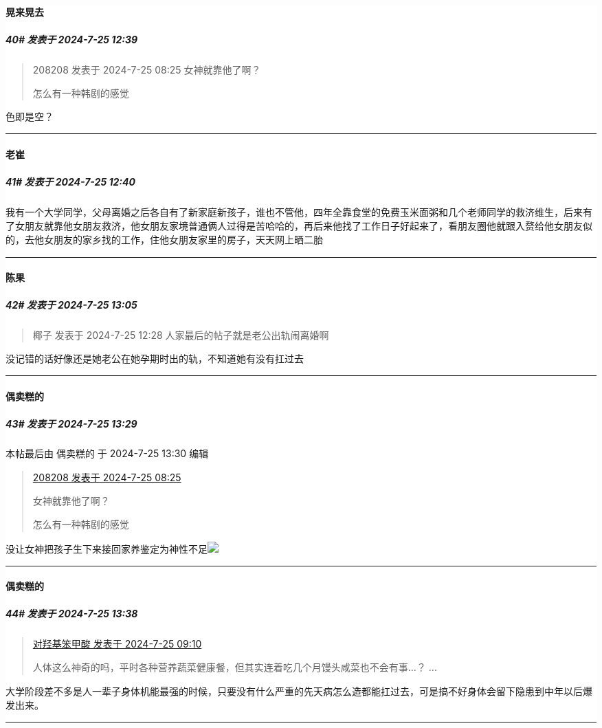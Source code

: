 ####  晃来晃去  
##### 40#       发表于 2024-7-25 12:39

<blockquote>208208 发表于 2024-7-25 08:25
女神就靠他了啊？

怎么有一种韩剧的感觉</blockquote>
色即是空？


*****

####  老崔  
##### 41#       发表于 2024-7-25 12:40

我有一个大学同学，父母离婚之后各自有了新家庭新孩子，谁也不管他，四年全靠食堂的免费玉米面粥和几个老师同学的救济维生，后来有了女朋友就靠他女朋友救济，他女朋友家境普通俩人过得是苦哈哈的，再后来他找了工作日子好起来了，看朋友圈他就跟入赘给他女朋友似的，去他女朋友的家乡找的工作，住他女朋友家里的房子，天天网上晒二胎


*****

####  陈果  
##### 42#       发表于 2024-7-25 13:05

<blockquote>椰子 发表于 2024-7-25 12:28
人家最后的帖子就是老公出轨闹离婚啊</blockquote>
没记错的话好像还是她老公在她孕期时出的轨，不知道她有没有扛过去


*****

####  偶卖糕的  
##### 43#       发表于 2024-7-25 13:29

 本帖最后由 偶卖糕的 于 2024-7-25 13:30 编辑 
<blockquote><a href="httphttps://bbs.saraba1st.com/2b/forum.php?mod=redirect&amp;goto=findpost&amp;pid=65689338&amp;ptid=2192642" target="_blank">208208 发表于 2024-7-25 08:25</a>

女神就靠他了啊？

怎么有一种韩剧的感觉</blockquote>
没让女神把孩子生下来接回家养鉴定为神性不足<img src="https://static.saraba1st.com/image/smiley/face2017/267.png" referrerpolicy="no-referrer">


*****

####  偶卖糕的  
##### 44#       发表于 2024-7-25 13:38

<blockquote><a href="httphttps://bbs.saraba1st.com/2b/forum.php?mod=redirect&amp;goto=findpost&amp;pid=65689642&amp;ptid=2192642" target="_blank">对羟基笨甲酸 发表于 2024-7-25 09:10</a>

人体这么神奇的吗，平时各种营养蔬菜健康餐，但其实连着吃几个月馒头咸菜也不会有事…？ ...</blockquote>
大学阶段差不多是人一辈子身体机能最强的时候，只要没有什么严重的先天病怎么造都能扛过去，可是搞不好身体会留下隐患到中年以后爆发出来。


*****
